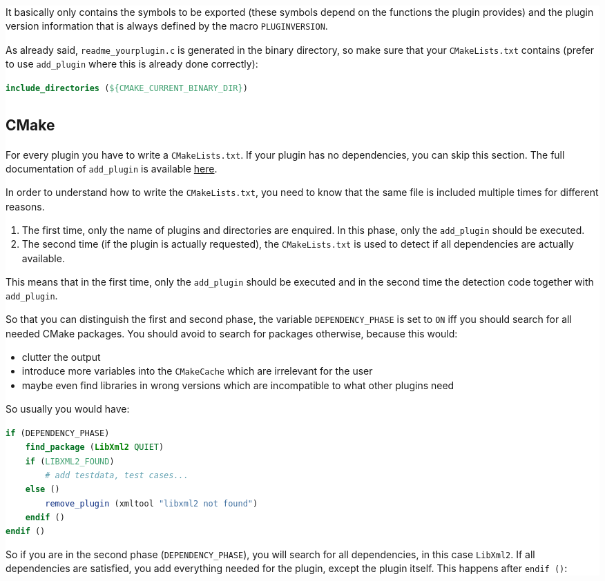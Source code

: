 
It basically only contains the symbols to be exported (these symbols
depend on the functions the plugin provides) and the plugin version
information that is always defined by the macro `PLUGINVERSION`.

As already said, `readme_yourplugin.c` is generated in the binary directory,
so make sure that your `CMakeLists.txt` contains (prefer to use `add_plugin`
where this is already done correctly):

```cmake
include_directories (${CMAKE_CURRENT_BINARY_DIR})
```

## CMake

For every plugin you have to write a `CMakeLists.txt`. If your plugin has
no dependencies, you can skip this section. The full documentation of
`add_plugin` is available [here](/cmake/Modules/LibAddPlugin.cmake).

In order to understand how to write the `CMakeLists.txt`, you need to know that
the same file is included multiple times for different reasons.

1. The first time, only the name of plugins and directories are enquired.
   In this phase, only the `add_plugin` should be executed.
2. The second time (if the plugin is actually requested), the `CMakeLists.txt`
   is used to detect if all dependencies are actually available.

This means that in the first time, only the `add_plugin` should be executed
and in the second time the detection code together with `add_plugin`.

So that you can distinguish the first and second phase, the variable `DEPENDENCY_PHASE`
is set to `ON` iff you should search for all needed CMake packages. You should avoid
to search for packages otherwise, because this would:

- clutter the output
- introduce more variables into the `CMakeCache` which are irrelevant for the user
- maybe even find libraries in wrong versions which are incompatible to what other
  plugins need

So usually you would have:

```cmake
if (DEPENDENCY_PHASE)
	find_package (LibXml2 QUIET)
	if (LIBXML2_FOUND)
		# add testdata, test cases...
	else ()
		remove_plugin (xmltool "libxml2 not found")
	endif ()
endif ()
```

So if you are in the second phase (`DEPENDENCY_PHASE`), you will search for all
dependencies, in this case `LibXml2`. If all dependencies are satisfied, you add
everything needed for the plugin, except the plugin itself.
This happens after `endif ()`:
